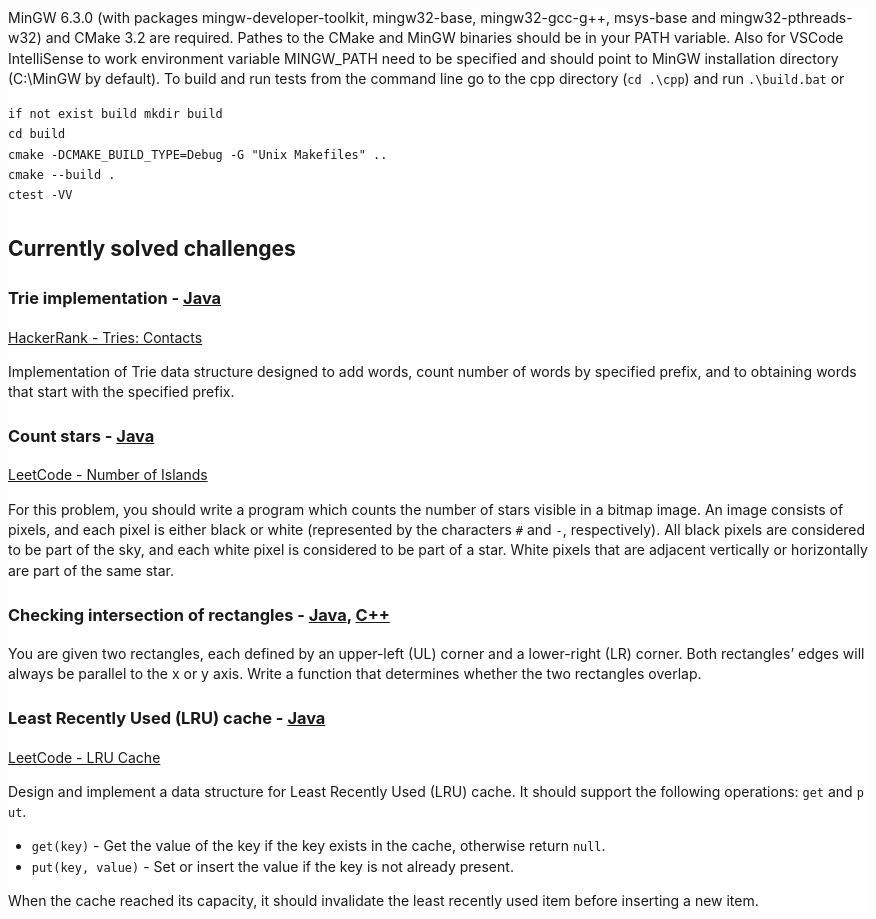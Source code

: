 MinGW 6.3.0 (with packages mingw-developer-toolkit, mingw32-base, mingw32-gcc-g++, msys-base and mingw32-pthreads-w32) and CMake 3.2 are required. Pathes to the CMake and MinGW binaries should be in your PATH variable. Also for VSCode IntelliSense to work environment variable MINGW_PATH need to be specified and should point to MinGW installation directory (C:\\MinGW by default). To build and run tests from the command line go to the cpp directory (`cd .\cpp`) and run `.\build.bat` or

    if not exist build mkdir build
    cd build
    cmake -DCMAKE_BUILD_TYPE=Debug -G "Unix Makefiles" ..
    cmake --build .
    ctest -VV

## Currently solved challenges

### Trie implementation - [Java](java/src/main/java/ru/nk/training/Trie.java)

[HackerRank - Tries: Contacts](https://www.hackerrank.com/challenges/ctci-contacts)

Implementation of Trie data structure designed to add words, count number of words by specified prefix, and to obtaining words that start with the specified prefix.

### Count stars - [Java](java/src/main/java/ru/nk/training/StarCounter.java)

[LeetCode - Number of Islands](https://leetcode.com/problems/number-of-islands)

For this problem, you should write a program which counts the number of stars visible in a bitmap image. An image consists of pixels, and each pixel is either black or white (represented by the characters `#` and `-`, respectively). All black pixels are considered to be part of the sky, and each white pixel is considered to be part of a star. White pixels that are adjacent vertically or horizontally are part of the same star.

### Checking intersection of rectangles - [Java](java/src/main/java/ru/nk/training/RectangleIntersectionChecker.java), [C++](cpp/src/rectangles_intersect.cpp)

You are given two rectangles, each defined by an upper-left (UL) corner and a lower-right (LR) corner. Both rectangles’ edges will always be parallel to the x or y axis. Write a function that determines whether the two rectangles overlap.

### Least Recently Used (LRU) cache - [Java](java/src/main/java/ru/nk/training/LruCache.java)

[LeetCode - LRU Cache](https://leetcode.com/problems/lru-cache)

Design and implement a data structure for Least Recently Used (LRU) cache. It should support the following operations: `get` and `put`.

- `get(key)` - Get the value of the key if the key exists in the cache, otherwise return `null`.
- `put(key, value)` - Set or insert the value if the key is not already present.

When the cache reached its capacity, it should invalidate the least recently used item before inserting a new item.
